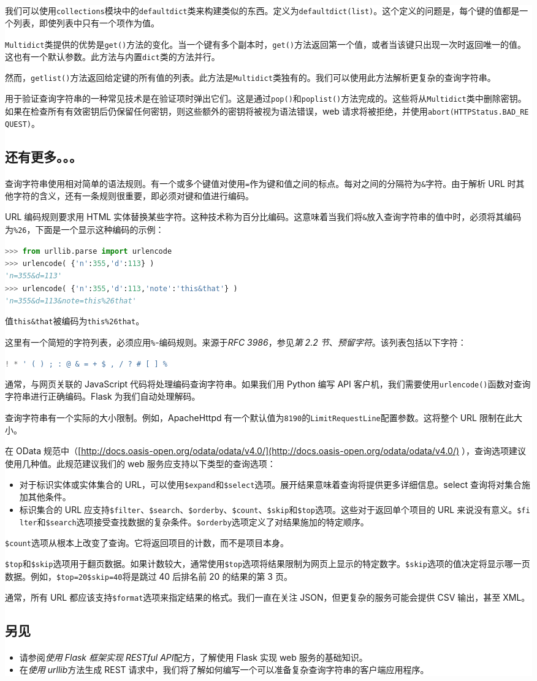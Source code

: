 我们可以使用`collections`模块中的`defaultdict`类来构建类似的东西。定义为`defaultdict(list)`。这个定义的问题是，每个键的值都是一个列表，即使列表中只有一个项作为值。

`Multidict`类提供的优势是`get()`方法的变化。当一个键有多个副本时，`get()`方法返回第一个值，或者当该键只出现一次时返回唯一的值。这也有一个默认参数。此方法与内置`dict`类的方法并行。

然而，`getlist()`方法返回给定键的所有值的列表。此方法是`Multidict`类独有的。我们可以使用此方法解析更复杂的查询字符串。

用于验证查询字符串的一种常见技术是在验证项时弹出它们。这是通过`pop()`和`poplist()`方法完成的。这些将从`Multidict`类中删除密钥。如果在检查所有有效密钥后仍保留任何密钥，则这些额外的密钥将被视为语法错误，web 请求将被拒绝，并使用`abort(HTTPStatus.BAD_REQUEST)`。

## 还有更多。。。

查询字符串使用相对简单的语法规则。有一个或多个键值对使用`=`作为键和值之间的标点。每对之间的分隔符为`&`字符。由于解析 URL 时其他字符的含义，还有一条规则很重要，即必须对键和值进行编码。

URL 编码规则要求用 HTML 实体替换某些字符。这种技术称为百分比编码。这意味着当我们将`&`放入查询字符串的值中时，必须将其编码为`%26`，下面是一个显示这种编码的示例：

```py
>>> from urllib.parse import urlencode 
>>> urlencode( {'n':355,'d':113} ) 
'n=355&d=113' 
>>> urlencode( {'n':355,'d':113,'note':'this&that'} ) 
'n=355&d=113&note=this%26that'

```

值`this&that`被编码为`this%26that`。

这里有一个简短的字符列表，必须应用`%`-编码规则。来源于*RFC 3986*，参见*第 2.2 节*、*预留字符*。该列表包括以下字符：

```py
! * ' ( ) ; : @ & = + $ , / ? # [ ] % 

```

通常，与网页关联的 JavaScript 代码将处理编码查询字符串。如果我们用 Python 编写 API 客户机，我们需要使用`urlencode()`函数对查询字符串进行正确编码。Flask 为我们自动处理解码。

查询字符串有一个实际的大小限制。例如，ApacheHttpd 有一个默认值为`8190`的`LimitRequestLine`配置参数。这将整个 URL 限制在此大小。

在 OData 规范中（[http://docs.oasis-open.org/odata/odata/v4.0/](http://docs.oasis-open.org/odata/odata/v4.0/) ），查询选项建议使用几种值。此规范建议我们的 web 服务应支持以下类型的查询选项：

*   对于标识实体或实体集合的 URL，可以使用`$expand`和`$select`选项。展开结果意味着查询将提供更多详细信息。select 查询将对集合施加其他条件。
*   标识集合的 URL 应支持`$filter`、`$search`、`$orderby`、`$count`、`$skip`和`$top`选项。这些对于返回单个项目的 URL 来说没有意义。`$filter`和`$search`选项接受查找数据的复杂条件。`$orderby`选项定义了对结果施加的特定顺序。

`$count`选项从根本上改变了查询。它将返回项目的计数，而不是项目本身。

`$top`和`$skip`选项用于翻页数据。如果计数较大，通常使用`$top`选项将结果限制为网页上显示的特定数字。`$skip`选项的值决定将显示哪一页数据。例如，`$top=20$skip=40`将是跳过 40 后排名前 20 的结果的第 3 页。

通常，所有 URL 都应该支持`$format`选项来指定结果的格式。我们一直在关注 JSON，但更复杂的服务可能会提供 CSV 输出，甚至 XML。

## 另见

*   请参阅*使用 Flask 框架实现 RESTful API*配方，了解使用 Flask 实现 web 服务的基础知识。
*   在*使用 urllib*方法生成 REST 请求中，我们将了解如何编写一个可以准备复杂查询字符串的客户端应用程序。
